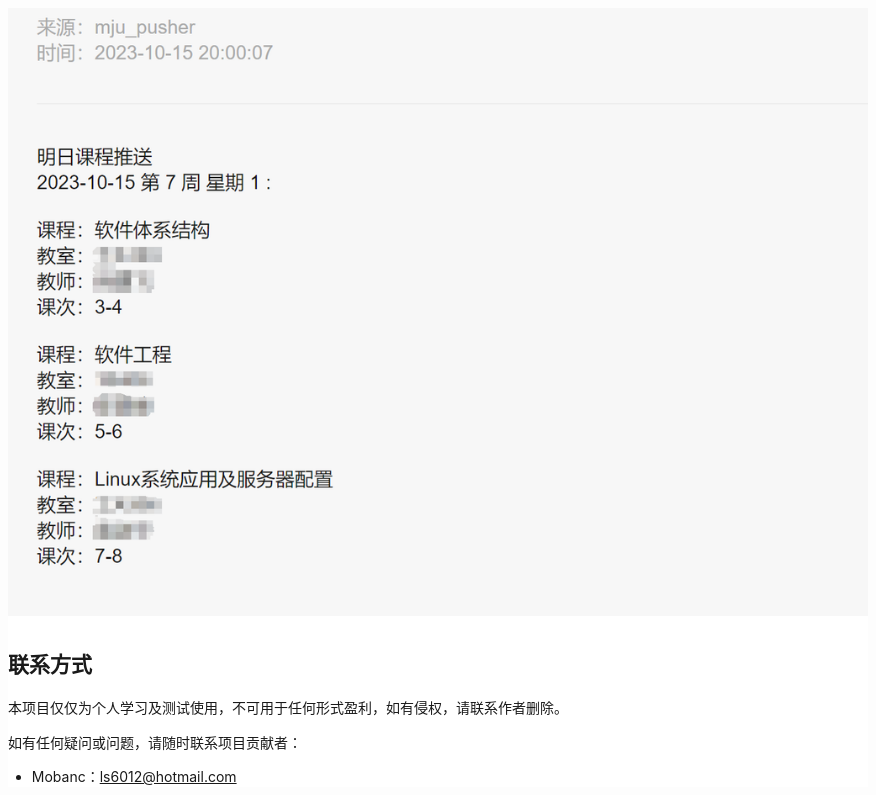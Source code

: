   ![example-three](https://github.com/Mobanc/Springboot2-wechat-pusher/blob/main/src/main/resources/prtsc/example-three.png)

## 联系方式

本项目仅仅为个人学习及测试使用，不可用于任何形式盈利，如有侵权，请联系作者删除。

如有任何疑问或问题，请随时联系项目贡献者：

- Mobanc：[ls6012@hotmail.com](mailto:ls6012@hotmial.com)

